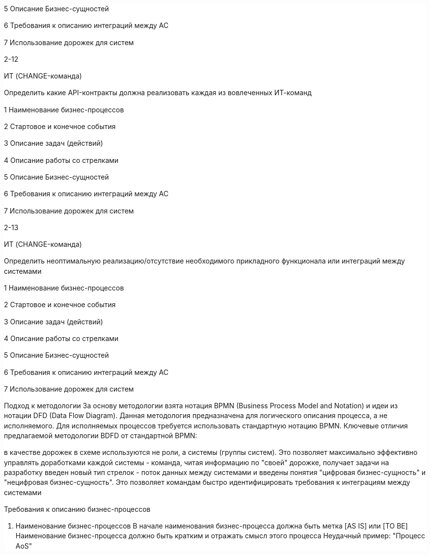 5 Описание Бизнес-сущностей

6 Требования к описанию интеграций между АС

7 Использование дорожек для систем

2-12

ИТ (CHANGE-команда)

Определить какие API-контракты должна реализовать каждая из вовлеченных ИТ-команд

1 Наименование бизнес-процессов

2 Стартовое и конечное события

3 Описание задач (действий)

4 Описание работы со стрелками

5 Описание Бизнес-сущностей

6 Требования к описанию интеграций между АС

7 Использование дорожек для систем

2-13

ИТ (CHANGE-команда)

Определить неоптимальную реализацию/отсутствие необходимого прикладного функционала или интеграций между системами

1 Наименование бизнес-процессов

2 Стартовое и конечное события

3 Описание задач (действий)

4 Описание работы со стрелками

5 Описание Бизнес-сущностей

6 Требования к описанию интеграций между АС

7 Использование дорожек для систем

Подход к методологии
За основу методологии взята нотация BPMN (Business Process Model and Notation) и идеи из нотации DFD (Data Flow Diagram).
Данная методология предназначена для логического описания процесса, а не исполняемого. Для исполняемых процессов требуется использовать стандартную нотацию BPMN.
Ключевые отличия предлагаемой методологии BDFD от стандартной BPMN:

в качестве дорожек в схеме используются не роли, а системы (группы систем). Это позволяет максимально эффективно управлять доработками каждой системы - команда, читая информацию по "своей" дорожке, получает задачи на разработку
введен новый тип стрелок - поток данных между системами и введены понятия "цифровая бизнес-сущность" и "нецифровая бизнес-сущность". Это позволяет командам быстро идентифицировать требования к интеграциям между системами

Требования к описанию бизнес-процессов
1. Наименование бизнес-процессов
В начале наименования бизнес-процесса должна быть метка [AS IS] или [TO BE]
Наименование бизнес-процесса должно быть кратким и отражать смысл этого процесса
Неудачный пример: "Процесс AoS"
